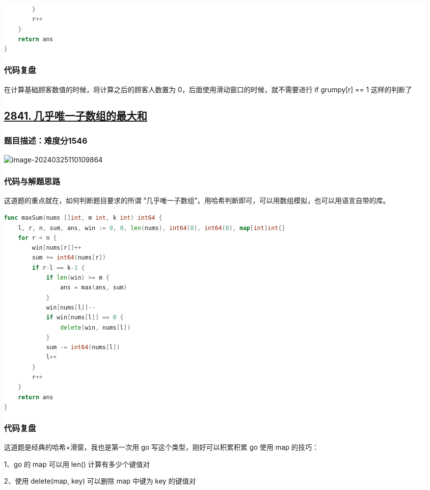 ```go
        }
        r++
    }
    return ans
}
```

### 代码复盘

在计算基础顾客数值的时候，将计算之后的顾客人数置为 0，后面使用滑动窗口的时候，就不需要进行 if grumpy[r] == 1 这样的判断了

## [2841. 几乎唯一子数组的最大和](https://leetcode.cn/problems/maximum-sum-of-almost-unique-subarray/)

### 题目描述：难度分1546

![image-20240325110109864](https://formyblog-1316637577.cos.ap-guangzhou.myqcloud.com/img/image-20240325110109864.png)

### 代码与解题思路

这道题的重点就在，如何判断题目要求的所谓 “几乎唯一子数组”。用哈希判断即可，可以用数组模拟，也可以用语言自带的库。

```go
func maxSum(nums []int, m int, k int) int64 {
    l, r, n, sum, ans, win := 0, 0, len(nums), int64(0), int64(0), map[int]int{}
    for r < n {
        win[nums[r]]++
        sum += int64(nums[r])
        if r-l == k-1 {
            if len(win) >= m {
                ans = max(ans, sum)
            }
            win[nums[l]]--
            if win[nums[l]] == 0 {
                delete(win, nums[l])
            }
            sum -= int64(nums[l])
            l++
        }
        r++
    }
    return ans
}
```

### 代码复盘

这道题是经典的哈希+滑窗，我也是第一次用 go 写这个类型，刚好可以积累积累 go 使用 map 的技巧：

1、go 的 map 可以用 len() 计算有多少个键值对

2、使用 delete(map, key) 可以删除 map 中键为 key 的键值对
